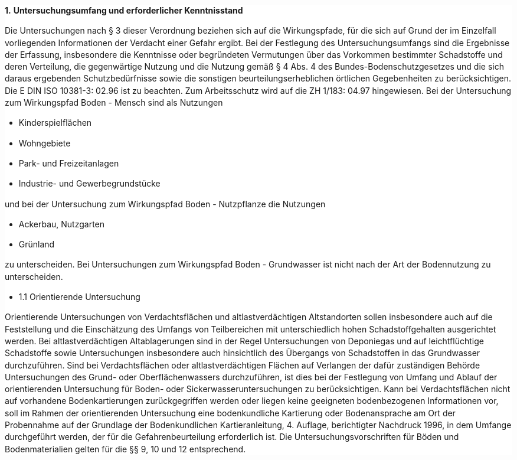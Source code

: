 
**1.** **Untersuchungsumfang und erforderlicher Kenntnisstand**



Die Untersuchungen nach § 3 dieser Verordnung beziehen sich auf die
Wirkungspfade, für die sich auf Grund der im Einzelfall vorliegenden
Informationen der Verdacht einer Gefahr ergibt. Bei der Festlegung des
Untersuchungsumfangs sind die Ergebnisse der Erfassung, insbesondere
die Kenntnisse oder begründeten Vermutungen über das Vorkommen
bestimmter Schadstoffe und deren Verteilung, die gegenwärtige Nutzung
und die Nutzung gemäß § 4 Abs. 4 des Bundes-Bodenschutzgesetzes und
die sich daraus ergebenden Schutzbedürfnisse sowie die sonstigen
beurteilungserheblichen örtlichen Gegebenheiten zu berücksichtigen.
Die E DIN ISO 10381-3: 02.96 ist zu beachten. Zum Arbeitsschutz wird
auf die ZH 1/183: 04.97 hingewiesen.
Bei der Untersuchung zum Wirkungspfad Boden - Mensch sind als
Nutzungen

-   Kinderspielflächen


-   Wohngebiete


-   Park- und Freizeitanlagen


-   Industrie- und Gewerbegrundstücke



und bei der Untersuchung zum Wirkungspfad Boden - Nutzpflanze die
Nutzungen

-   Ackerbau, Nutzgarten


-   Grünland



zu unterscheiden.
Bei Untersuchungen zum Wirkungspfad Boden - Grundwasser ist nicht nach
der Art der Bodennutzung zu unterscheiden.

*
    1.1 Orientierende Untersuchung






Orientierende Untersuchungen von Verdachtsflächen und
altlastverdächtigen Altstandorten sollen insbesondere auch auf die
Feststellung und die Einschätzung des Umfangs von Teilbereichen mit
unterschiedlich hohen Schadstoffgehalten ausgerichtet werden.
Bei altlastverdächtigen Altablagerungen sind in der Regel
Untersuchungen von Deponiegas und auf leichtflüchtige Schadstoffe
sowie Untersuchungen insbesondere auch hinsichtlich des Übergangs von
Schadstoffen in das Grundwasser durchzuführen.
Sind bei Verdachtsflächen oder altlastverdächtigen Flächen auf
Verlangen der dafür zuständigen Behörde Untersuchungen des Grund- oder
Oberflächenwassers durchzuführen, ist dies bei der Festlegung von
Umfang und Ablauf der orientierenden Untersuchung für Boden- oder
Sickerwasseruntersuchungen zu berücksichtigen.
Kann bei Verdachtsflächen nicht auf vorhandene Bodenkartierungen
zurückgegriffen werden oder liegen keine geeigneten bodenbezogenen
Informationen vor, soll im Rahmen der orientierenden Untersuchung eine
bodenkundliche Kartierung oder Bodenansprache am Ort der Probennahme
auf der Grundlage der Bodenkundlichen Kartieranleitung, 4. Auflage,
berichtigter Nachdruck 1996, in dem Umfange durchgeführt werden, der
für die Gefahrenbeurteilung erforderlich ist.
Die Untersuchungsvorschriften für Böden und Bodenmaterialien gelten
für die §§ 9, 10 und 12 entsprechend.